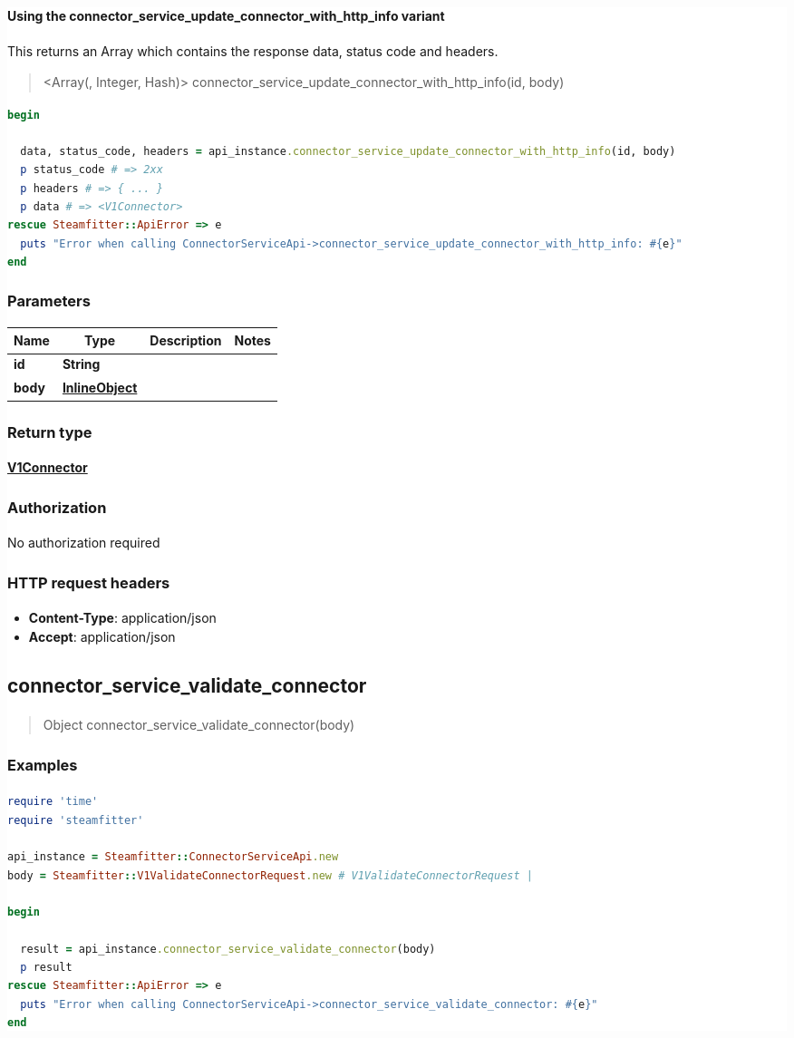 #### Using the connector_service_update_connector_with_http_info variant

This returns an Array which contains the response data, status code and headers.

> <Array(<V1Connector>, Integer, Hash)> connector_service_update_connector_with_http_info(id, body)

```ruby
begin
  
  data, status_code, headers = api_instance.connector_service_update_connector_with_http_info(id, body)
  p status_code # => 2xx
  p headers # => { ... }
  p data # => <V1Connector>
rescue Steamfitter::ApiError => e
  puts "Error when calling ConnectorServiceApi->connector_service_update_connector_with_http_info: #{e}"
end
```

### Parameters

| Name | Type | Description | Notes |
| ---- | ---- | ----------- | ----- |
| **id** | **String** |  |  |
| **body** | [**InlineObject**](InlineObject.md) |  |  |

### Return type

[**V1Connector**](V1Connector.md)

### Authorization

No authorization required

### HTTP request headers

- **Content-Type**: application/json
- **Accept**: application/json


## connector_service_validate_connector

> Object connector_service_validate_connector(body)



### Examples

```ruby
require 'time'
require 'steamfitter'

api_instance = Steamfitter::ConnectorServiceApi.new
body = Steamfitter::V1ValidateConnectorRequest.new # V1ValidateConnectorRequest | 

begin
  
  result = api_instance.connector_service_validate_connector(body)
  p result
rescue Steamfitter::ApiError => e
  puts "Error when calling ConnectorServiceApi->connector_service_validate_connector: #{e}"
end
```
